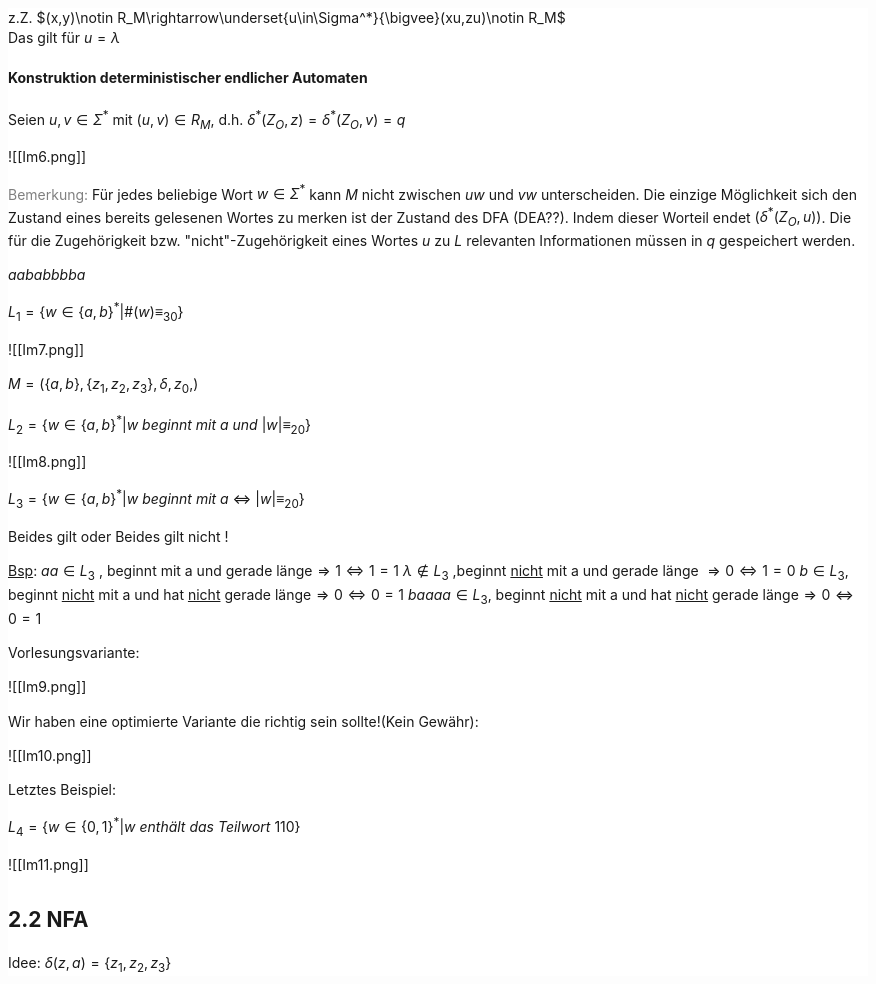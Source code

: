 z.Z. $(x,y)\notin R_M\rightarrow\underset{u\in\Sigma^*}{\bigvee}(xu,zu)\notin R_M$  
Das gilt für $u=\lambda$ 

#### Konstruktion deterministischer endlicher Automaten

Seien $u,v\in\Sigma^*$ mit $(u,v)\in R_M$, d.h. $\delta^*(Z_O,z)=\delta^*(Z_O,v)=q$

![[Im6.png]]

<span style="color:gray">Bemerkung:</span> Für jedes beliebige Wort $w\in\Sigma^*$ kann $M$ nicht zwischen $uw$ und $vw$ unterscheiden. Die einzige Möglichkeit sich den Zustand eines bereits gelesenen Wortes zu merken ist der Zustand des DFA (DEA??). Indem dieser Worteil endet $(\delta^*(Z_O,u))$. Die für die Zugehörigkeit bzw. "nicht"-Zugehörigkeit eines Wortes $u$ zu $L$ relevanten Informationen müssen in $q$ gespeichert werden.

$aababbbba$ 

$L_1=\{w\in\{a,b\}^*|\#(w)\equiv_30\}$   

![[Im7.png]]

$M=(\{a,b\},\{z_1,z_2,z_3\},\delta,z_0,)$

$L_2=\{w\in\{a,b\}^*|w~beginnt~mit~a~und~|w|\equiv_20\}$ 

![[Im8.png]]

$L_3=\{w\in\{a,b\}^*|w~beginnt~mit~a~\Leftrightarrow~|w|\equiv_20\}$ 

Beides gilt oder Beides gilt nicht !

<u>Bsp</u>: $aa\in L_3$ , beginnt mit a und  gerade länge$\Rightarrow 1\Leftrightarrow 1 = 1$ 
$\lambda\notin L_3$ ,beginnt <u>nicht</u> mit a und gerade länge $\Rightarrow 0\Leftrightarrow 1=0$
$b\in L_3$, beginnt <u>nicht</u> mit a und hat <u>nicht</u> gerade länge$\Rightarrow 0\Leftrightarrow 0=1$ 
$baaaa\in L_3$, beginnt <u>nicht</u> mit a und hat <u>nicht</u> gerade länge$\Rightarrow 0\Leftrightarrow 0=1$ 

Vorlesungsvariante:

![[Im9.png]]

Wir haben eine optimierte Variante die richtig sein sollte!(Kein Gewähr):

![[Im10.png]]

Letztes Beispiel:

$L_4=\{w\in\{0,1\}^*|w~enthält~das~Teilwort~110\}$

![[Im11.png]]

## 2.2 NFA

Idee: $\delta(z,a)=\{z_1,z_2,z_3\}$
